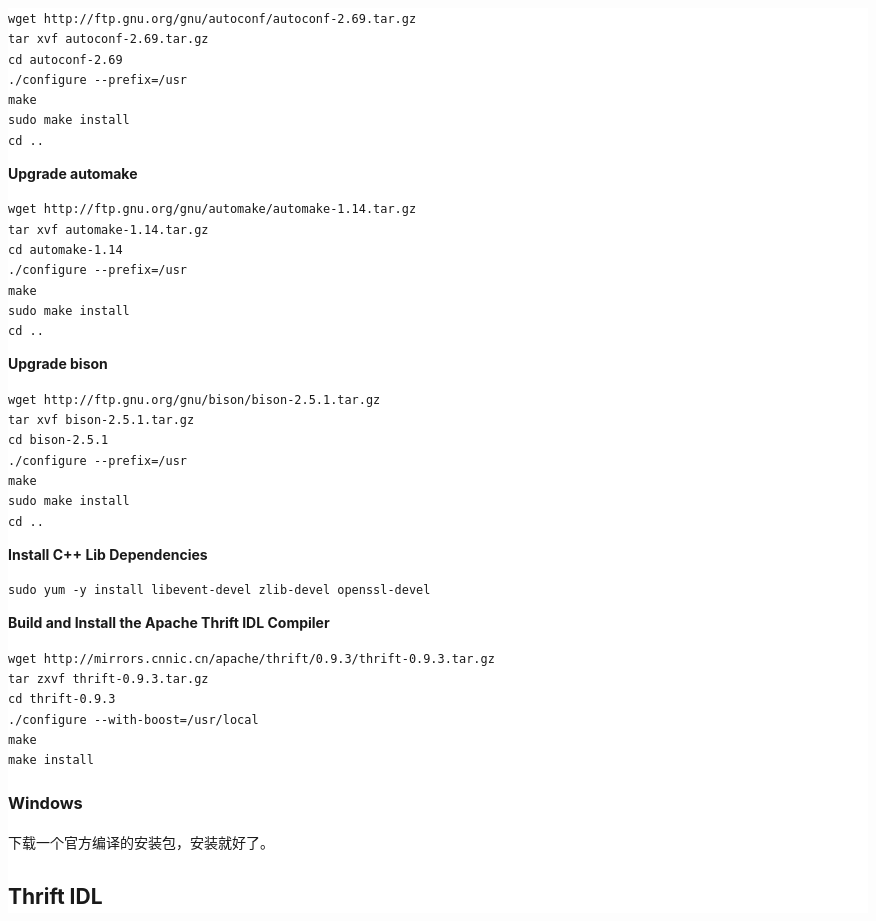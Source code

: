 ```
wget http://ftp.gnu.org/gnu/autoconf/autoconf-2.69.tar.gz
tar xvf autoconf-2.69.tar.gz
cd autoconf-2.69
./configure --prefix=/usr
make
sudo make install
cd ..
```

**Upgrade automake**

```
wget http://ftp.gnu.org/gnu/automake/automake-1.14.tar.gz
tar xvf automake-1.14.tar.gz
cd automake-1.14
./configure --prefix=/usr
make
sudo make install
cd ..
```

**Upgrade bison**

```
wget http://ftp.gnu.org/gnu/bison/bison-2.5.1.tar.gz
tar xvf bison-2.5.1.tar.gz
cd bison-2.5.1
./configure --prefix=/usr
make
sudo make install
cd ..
```

**Install C++ Lib Dependencies**

```
sudo yum -y install libevent-devel zlib-devel openssl-devel
```

**Build and Install the Apache Thrift IDL Compiler**

```
wget http://mirrors.cnnic.cn/apache/thrift/0.9.3/thrift-0.9.3.tar.gz
tar zxvf thrift-0.9.3.tar.gz
cd thrift-0.9.3
./configure --with-boost=/usr/local
make 
make install
```

### Windows

下载一个官方编译的安装包，安装就好了。

## Thrift IDL

